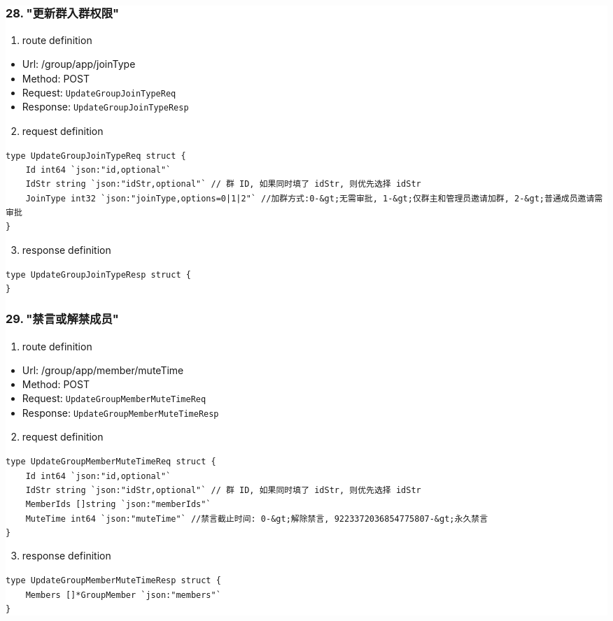 ### 28. "更新群入群权限"

1. route definition

- Url: /group/app/joinType
- Method: POST
- Request: `UpdateGroupJoinTypeReq`
- Response: `UpdateGroupJoinTypeResp`

2. request definition



```golang
type UpdateGroupJoinTypeReq struct {
	Id int64 `json:"id,optional"`
	IdStr string `json:"idStr,optional"` // 群 ID, 如果同时填了 idStr, 则优先选择 idStr
	JoinType int32 `json:"joinType,options=0|1|2"` //加群方式:0-&gt;无需审批, 1-&gt;仅群主和管理员邀请加群, 2-&gt;普通成员邀请需审批
}
```


3. response definition



```golang
type UpdateGroupJoinTypeResp struct {
}
```

### 29. "禁言或解禁成员"

1. route definition

- Url: /group/app/member/muteTime
- Method: POST
- Request: `UpdateGroupMemberMuteTimeReq`
- Response: `UpdateGroupMemberMuteTimeResp`

2. request definition



```golang
type UpdateGroupMemberMuteTimeReq struct {
	Id int64 `json:"id,optional"`
	IdStr string `json:"idStr,optional"` // 群 ID, 如果同时填了 idStr, 则优先选择 idStr
	MemberIds []string `json:"memberIds"`
	MuteTime int64 `json:"muteTime"` //禁言截止时间: 0-&gt;解除禁言, 9223372036854775807-&gt;永久禁言
}
```


3. response definition



```golang
type UpdateGroupMemberMuteTimeResp struct {
	Members []*GroupMember `json:"members"`
}
```

